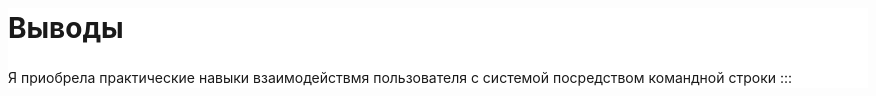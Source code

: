 # Выводы
Я приобрела практические навыки взаимодействмя пользователя с системой посредством командной строки
:::

